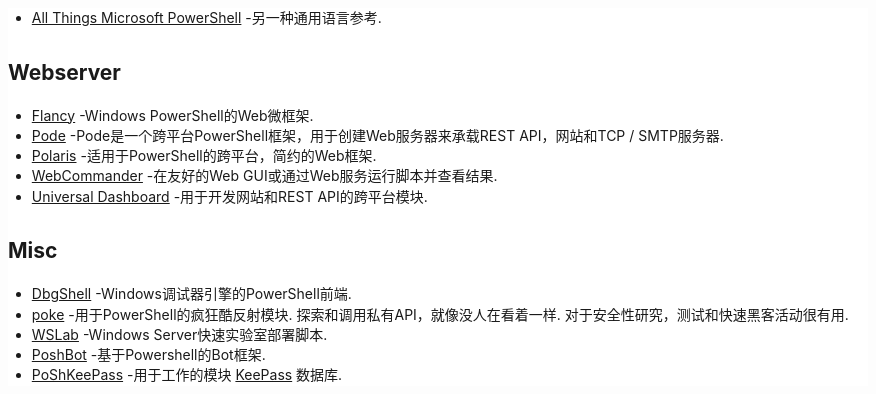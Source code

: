 * [All Things Microsoft PowerShell](https://www.youtube.com/watch?v=IHrGresKu2w&list=PLCGGtLsUjhm2k22nFHHdupAK0hSNZVfXi) -另一种通用语言参考.

## Webserver

* [Flancy](https://github.com/toenuff/flancy) -Windows PowerShell的Web微框架.
* [Pode](https://github.com/Badgerati/Pode) -Pode是一个跨平台PowerShell框架，用于创建Web服务器来承载REST API，网站和TCP / SMTP服务器.
* [Polaris](https://github.com/PowerShell/Polaris) -适用于PowerShell的跨平台，简约的Web框架.
* [WebCommander](https://github.com/vmware/webcommander) -在友好的Web GUI或通过Web服务运行脚本并查看结果.
* [Universal Dashboard](https://ironmansoftware.com/powershell-universal-dashboard) -用于开发网站和REST API的跨平台模块.

## Misc

* [DbgShell](https://github.com/Microsoft/DbgShell) -Windows调试器引擎的PowerShell前端.
* [poke](https://github.com/oising/poke) -用于PowerShell的疯狂酷反射模块.
  探索和调用私有API，就像没人在看着一样.
  对于安全性研究，测试和快速黑客活动很有用.
* [WSLab](https://github.com/microsoft/WSLab) -Windows Server快速实验室部署脚本.
* [PoshBot](https://github.com/poshbotio/PoshBot) -基于Powershell的Bot框架.
* [PoShKeePass](https://github.com/PSKeePass/PoShKeePass) -用于工作的模块 [KeePass](https://keepass.info) 数据库.
